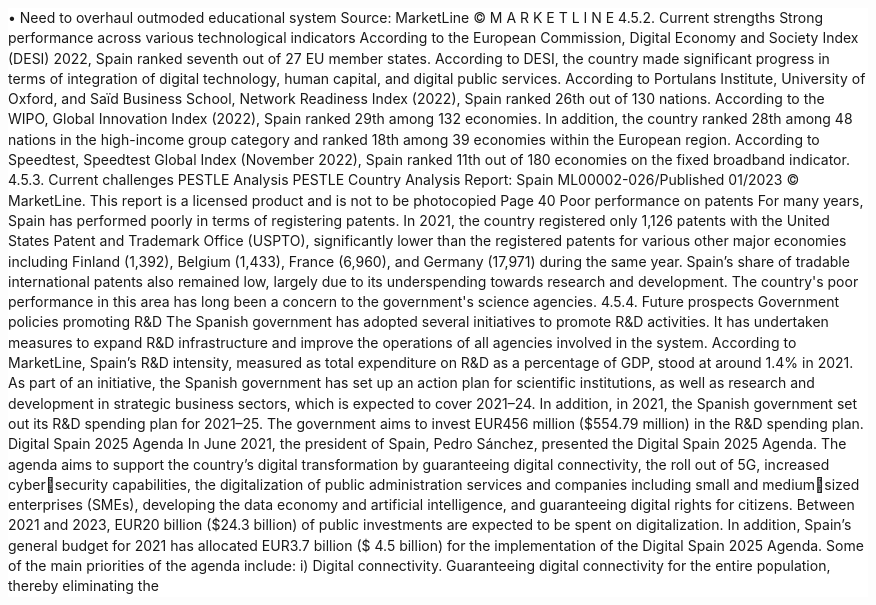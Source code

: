 • Need to overhaul outmoded educational system
Source: MarketLine © M A R K E T L I N E
4.5.2. Current strengths
Strong performance across various technological indicators
According to the European Commission, Digital Economy and Society Index (DESI) 2022, Spain ranked seventh out of 
27 EU member states. According to DESI, the country made significant progress in terms of integration of digital 
technology, human capital, and digital public services. According to Portulans Institute, University of Oxford, and Saїd 
Business School, Network Readiness Index (2022), Spain ranked 26th out of 130 nations. According to the WIPO,
Global Innovation Index (2022), Spain ranked 29th among 132 economies. In addition, the country ranked 28th among 
48 nations in the high-income group category and ranked 18th among 39 economies within the European region. 
According to Speedtest, Speedtest Global Index (November 2022), Spain ranked 11th out of 180 economies on the 
fixed broadband indicator.
4.5.3. Current challenges
PESTLE Analysis
PESTLE Country Analysis Report: Spain ML00002-026/Published 01/2023
© MarketLine. This report is a licensed product and is not to be photocopied Page 40
Poor performance on patents
For many years, Spain has performed poorly in terms of registering patents. In 2021, the country registered only 1,126
patents with the United States Patent and Trademark Office (USPTO), significantly lower than the registered patents 
for various other major economies including Finland (1,392), Belgium (1,433), France (6,960), and Germany (17,971)
during the same year. Spain’s share of tradable international patents also remained low, largely due to its
underspending towards research and development. The country's poor performance in this area has long been a 
concern to the government's science agencies. 
4.5.4. Future prospects
Government policies promoting R&D
The Spanish government has adopted several initiatives to promote R&D activities. It has undertaken measures to 
expand R&D infrastructure and improve the operations of all agencies involved in the system. According to 
MarketLine, Spain’s R&D intensity, measured as total expenditure on R&D as a percentage of GDP, stood at around 
1.4% in 2021. As part of an initiative, the Spanish government has set up an action plan for scientific institutions, as 
well as research and development in strategic business sectors, which is expected to cover 2021–24. In addition, in 
2021, the Spanish government set out its R&D spending plan for 2021–25. The government aims to invest EUR456 
million ($554.79 million) in the R&D spending plan.
Digital Spain 2025 Agenda
In June 2021, the president of Spain, Pedro Sánchez, presented the Digital Spain 2025 Agenda. The agenda aims to 
support the country’s digital transformation by guaranteeing digital connectivity, the roll out of 5G, increased cybersecurity capabilities, the digitalization of public administration services and companies including small and mediumsized enterprises (SMEs), developing the data economy and artificial intelligence, and guaranteeing digital rights for 
citizens. Between 2021 and 2023, EUR20 billion ($24.3 billion) of public investments are expected to be spent on
digitalization. In addition, Spain’s general budget for 2021 has allocated EUR3.7 billion ($ 4.5 billion) for the 
implementation of the Digital Spain 2025 Agenda. Some of the main priorities of the agenda include:
i) Digital connectivity. Guaranteeing digital connectivity for the entire population, thereby eliminating the 